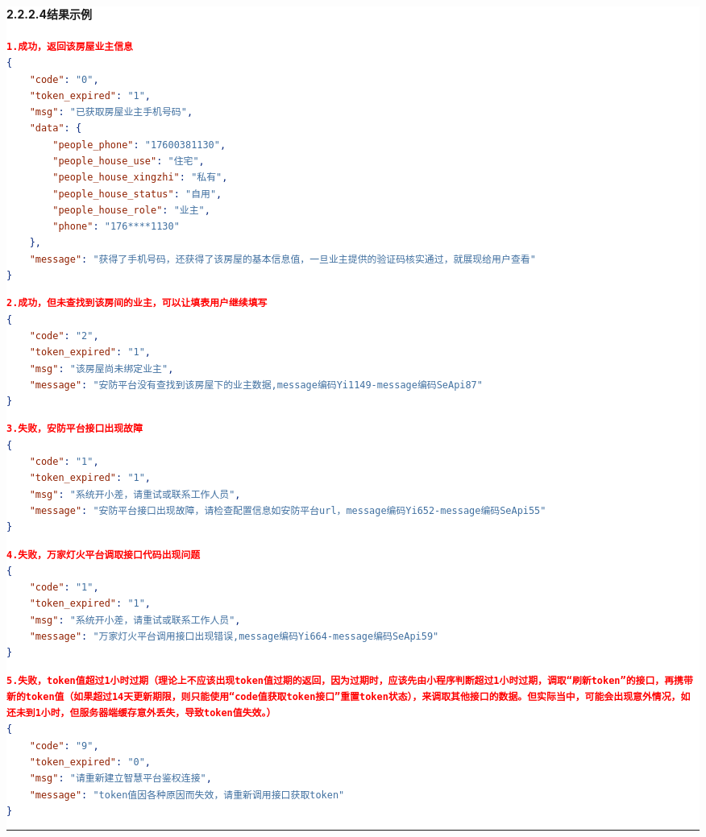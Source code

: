 #### 2.2.2.4结果示例

``` json
1.成功，返回该房屋业主信息
{
    "code": "0",
    "token_expired": "1",
    "msg": "已获取房屋业主手机号码",
    "data": {
        "people_phone": "17600381130",
        "people_house_use": "住宅",
        "people_house_xingzhi": "私有",
        "people_house_status": "自用",
        "people_house_role": "业主",
        "phone": "176****1130"
    },
    "message": "获得了手机号码，还获得了该房屋的基本信息值，一旦业主提供的验证码核实通过，就展现给用户查看"
}
```

```  json
2.成功，但未查找到该房间的业主，可以让填表用户继续填写
{
    "code": "2",
    "token_expired": "1",
    "msg": "该房屋尚未绑定业主",
    "message": "安防平台没有查找到该房屋下的业主数据,message编码Yi1149-message编码SeApi87"
}
```

```json
3.失败，安防平台接口出现故障
{
    "code": "1",
    "token_expired": "1",
    "msg": "系统开小差，请重试或联系工作人员",
    "message": "安防平台接口出现故障，请检查配置信息如安防平台url，message编码Yi652-message编码SeApi55"
}
```

```json
4.失败，万家灯火平台调取接口代码出现问题
{
    "code": "1",
    "token_expired": "1",
    "msg": "系统开小差，请重试或联系工作人员",
    "message": "万家灯火平台调用接口出现错误,message编码Yi664-message编码SeApi59"
}
```

```json
5.失败，token值超过1小时过期（理论上不应该出现token值过期的返回，因为过期时，应该先由小程序判断超过1小时过期，调取“刷新token”的接口，再携带新的token值（如果超过14天更新期限，则只能使用“code值获取token接口”重置token状态），来调取其他接口的数据。但实际当中，可能会出现意外情况，如还未到1小时，但服务器端缓存意外丢失，导致token值失效。）
{
    "code": "9",
    "token_expired": "0",
    "msg": "请重新建立智慧平台鉴权连接",
    "message": "token值因各种原因而失效，请重新调用接口获取token"
}
```

---
